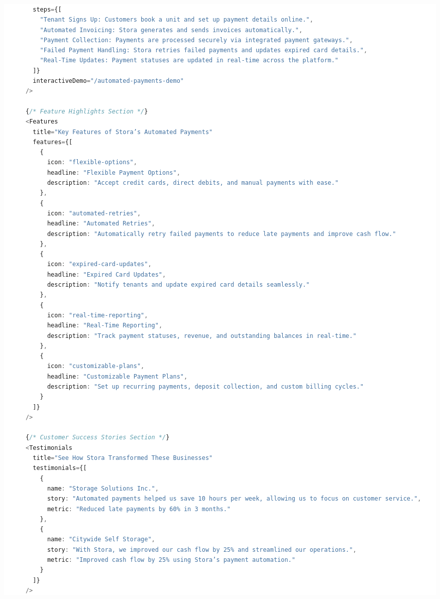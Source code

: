 ```typescript
        steps={[
          "Tenant Signs Up: Customers book a unit and set up payment details online.",
          "Automated Invoicing: Stora generates and sends invoices automatically.",
          "Payment Collection: Payments are processed securely via integrated payment gateways.",
          "Failed Payment Handling: Stora retries failed payments and updates expired card details.",
          "Real-Time Updates: Payment statuses are updated in real-time across the platform."
        ]}
        interactiveDemo="/automated-payments-demo"
      />

      {/* Feature Highlights Section */}
      <Features
        title="Key Features of Stora’s Automated Payments"
        features={[
          {
            icon: "flexible-options",
            headline: "Flexible Payment Options",
            description: "Accept credit cards, direct debits, and manual payments with ease."
          },
          {
            icon: "automated-retries",
            headline: "Automated Retries",
            description: "Automatically retry failed payments to reduce late payments and improve cash flow."
          },
          {
            icon: "expired-card-updates",
            headline: "Expired Card Updates",
            description: "Notify tenants and update expired card details seamlessly."
          },
          {
            icon: "real-time-reporting",
            headline: "Real-Time Reporting",
            description: "Track payment statuses, revenue, and outstanding balances in real-time."
          },
          {
            icon: "customizable-plans",
            headline: "Customizable Payment Plans",
            description: "Set up recurring payments, deposit collection, and custom billing cycles."
          }
        ]}
      />

      {/* Customer Success Stories Section */}
      <Testimonials
        title="See How Stora Transformed These Businesses"
        testimonials={[
          {
            name: "Storage Solutions Inc.",
            story: "Automated payments helped us save 10 hours per week, allowing us to focus on customer service.",
            metric: "Reduced late payments by 60% in 3 months."
          },
          {
            name: "Citywide Self Storage",
            story: "With Stora, we improved our cash flow by 25% and streamlined our operations.",
            metric: "Improved cash flow by 25% using Stora’s payment automation."
          }
        ]}
      />

```